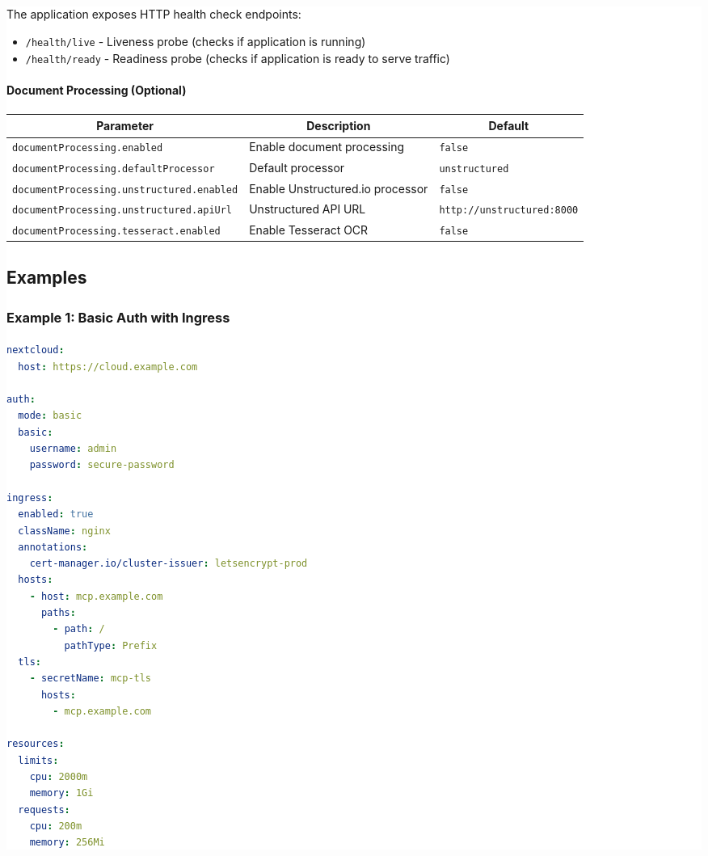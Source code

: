 The application exposes HTTP health check endpoints:
- `/health/live` - Liveness probe (checks if application is running)
- `/health/ready` - Readiness probe (checks if application is ready to serve traffic)

#### Document Processing (Optional)

| Parameter | Description | Default |
|-----------|-------------|---------|
| `documentProcessing.enabled` | Enable document processing | `false` |
| `documentProcessing.defaultProcessor` | Default processor | `unstructured` |
| `documentProcessing.unstructured.enabled` | Enable Unstructured.io processor | `false` |
| `documentProcessing.unstructured.apiUrl` | Unstructured API URL | `http://unstructured:8000` |
| `documentProcessing.tesseract.enabled` | Enable Tesseract OCR | `false` |

## Examples

### Example 1: Basic Auth with Ingress

```yaml
nextcloud:
  host: https://cloud.example.com

auth:
  mode: basic
  basic:
    username: admin
    password: secure-password

ingress:
  enabled: true
  className: nginx
  annotations:
    cert-manager.io/cluster-issuer: letsencrypt-prod
  hosts:
    - host: mcp.example.com
      paths:
        - path: /
          pathType: Prefix
  tls:
    - secretName: mcp-tls
      hosts:
        - mcp.example.com

resources:
  limits:
    cpu: 2000m
    memory: 1Gi
  requests:
    cpu: 200m
    memory: 256Mi
```
